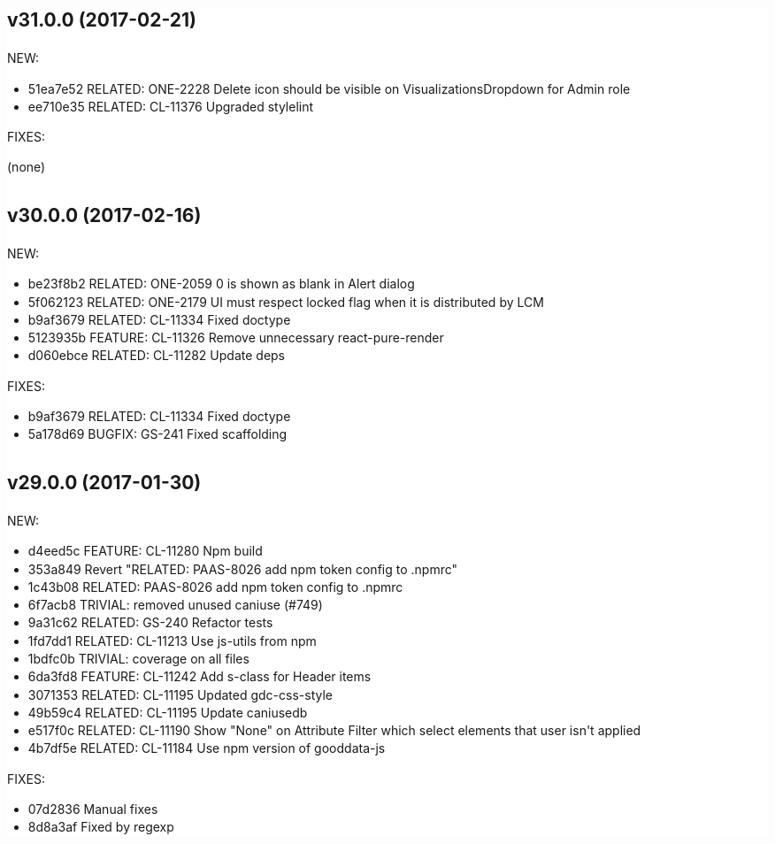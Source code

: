 ## v31.0.0 (2017-02-21)

NEW:

-   51ea7e52 RELATED: ONE-2228 Delete icon should be visible on VisualizationsDropdown for Admin role
-   ee710e35 RELATED: CL-11376 Upgraded stylelint

FIXES:

(none)

<a name="v30.0.0"></a>

## v30.0.0 (2017-02-16)

NEW:

-   be23f8b2 RELATED: ONE-2059 0 is shown as blank in Alert dialog
-   5f062123 RELATED: ONE-2179 UI must respect locked flag when it is distributed by LCM
-   b9af3679 RELATED: CL-11334 Fixed doctype
-   5123935b FEATURE: CL-11326 Remove unnecessary react-pure-render
-   d060ebce RELATED: CL-11282 Update deps

FIXES:

-   b9af3679 RELATED: CL-11334 Fixed doctype
-   5a178d69 BUGFIX: GS-241 Fixed scaffolding

<a name="v29.0.0"></a>

## v29.0.0 (2017-01-30)

NEW:

-   d4eed5c FEATURE: CL-11280 Npm build
-   353a849 Revert "RELATED: PAAS-8026 add npm token config to .npmrc"
-   1c43b08 RELATED: PAAS-8026 add npm token config to .npmrc
-   6f7acb8 TRIVIAL: removed unused caniuse (#749)
-   9a31c62 RELATED: GS-240 Refactor tests
-   1fd7dd1 RELATED: CL-11213 Use js-utils from npm
-   1bdfc0b TRIVIAL: coverage on all files
-   6da3fd8 FEATURE: CL-11242 Add s-class for Header items
-   3071353 RELATED: CL-11195 Updated gdc-css-style
-   49b59c4 RELATED: CL-11195 Update caniusedb
-   e517f0c RELATED: CL-11190 Show "None" on Attribute Filter which select elements that user isn't applied
-   4b7df5e RELATED: CL-11184 Use npm version of gooddata-js

FIXES:

-   07d2836 Manual fixes
-   8d8a3af Fixed by regexp

<a name="v28.0.0"></a>
